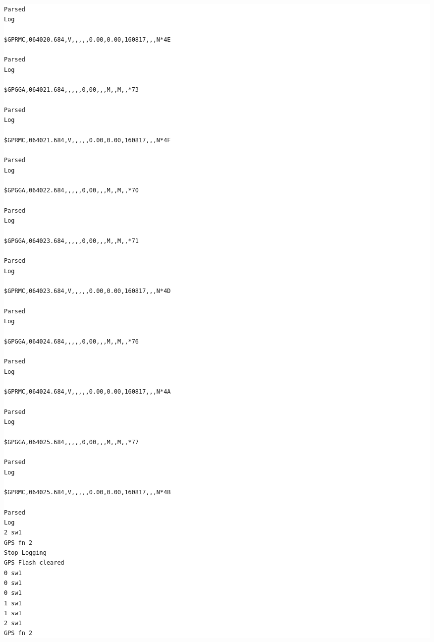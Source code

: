     Parsed
    Log

    $GPRMC,064020.684,V,,,,,0.00,0.00,160817,,,N*4E

    Parsed
    Log

    $GPGGA,064021.684,,,,,0,00,,,M,,M,,*73

    Parsed
    Log

    $GPRMC,064021.684,V,,,,,0.00,0.00,160817,,,N*4F

    Parsed
    Log

    $GPGGA,064022.684,,,,,0,00,,,M,,M,,*70

    Parsed
    Log

    $GPGGA,064023.684,,,,,0,00,,,M,,M,,*71

    Parsed
    Log

    $GPRMC,064023.684,V,,,,,0.00,0.00,160817,,,N*4D

    Parsed
    Log

    $GPGGA,064024.684,,,,,0,00,,,M,,M,,*76

    Parsed
    Log

    $GPRMC,064024.684,V,,,,,0.00,0.00,160817,,,N*4A

    Parsed
    Log

    $GPGGA,064025.684,,,,,0,00,,,M,,M,,*77

    Parsed
    Log

    $GPRMC,064025.684,V,,,,,0.00,0.00,160817,,,N*4B

    Parsed
    Log
    2 sw1
    GPS fn 2
    Stop Logging
    GPS Flash cleared
    0 sw1
    0 sw1
    0 sw1
    1 sw1
    1 sw1
    2 sw1
    GPS fn 2
    